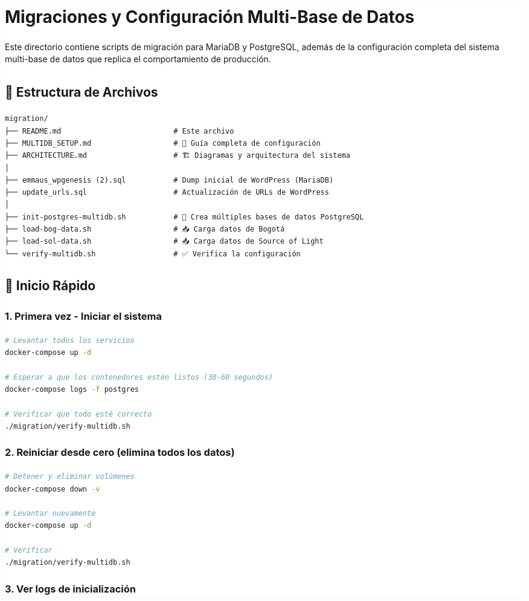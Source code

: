 # Migraciones y Configuración Multi-Base de Datos

Este directorio contiene scripts de migración para MariaDB y PostgreSQL, además de la configuración completa del sistema multi-base de datos que replica el comportamiento de producción.

## 📁 Estructura de Archivos

```
migration/
├── README.md                          # Este archivo
├── MULTIDB_SETUP.md                   # 📘 Guía completa de configuración
├── ARCHITECTURE.md                    # 🏗️ Diagramas y arquitectura del sistema
│
├── emmaus_wpgenesis (2).sql           # Dump inicial de WordPress (MariaDB)
├── update_urls.sql                    # Actualización de URLs de WordPress
│
├── init-postgres-multidb.sh           # 🔧 Crea múltiples bases de datos PostgreSQL
├── load-bog-data.sh                   # 📥 Carga datos de Bogotá
├── load-sol-data.sh                   # 📥 Carga datos de Source of Light
└── verify-multidb.sh                  # ✅ Verifica la configuración
```

## 🚀 Inicio Rápido

### 1. Primera vez - Iniciar el sistema

```bash
# Levantar todos los servicios
docker-compose up -d

# Esperar a que los contenedores estén listos (30-60 segundos)
docker-compose logs -f postgres

# Verificar que todo esté correcto
./migration/verify-multidb.sh
```

### 2. Reiniciar desde cero (elimina todos los datos)

```bash
# Detener y eliminar volúmenes
docker-compose down -v

# Levantar nuevamente
docker-compose up -d

# Verificar
./migration/verify-multidb.sh
```

### 3. Ver logs de inicialización
